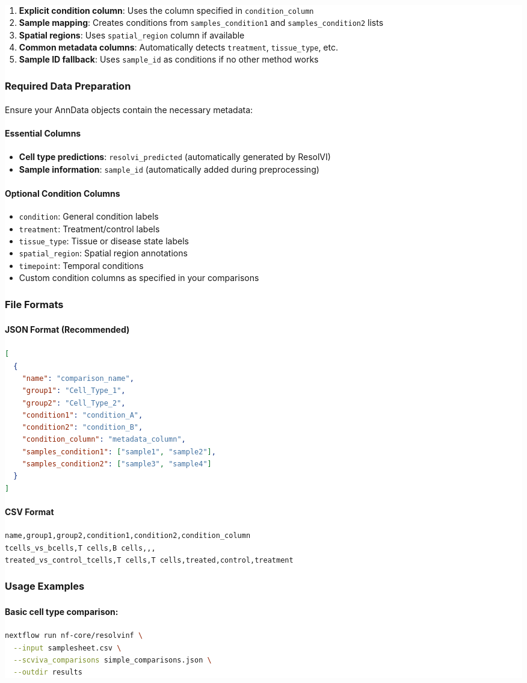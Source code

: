 1. **Explicit condition column**: Uses the column specified in ```condition_column```
2. **Sample mapping**: Creates conditions from ```samples_condition1``` and ```samples_condition2``` lists
3. **Spatial regions**: Uses ```spatial_region``` column if available
4. **Common metadata columns**: Automatically detects ```treatment```, ```tissue_type```, etc.
5. **Sample ID fallback**: Uses ```sample_id``` as conditions if no other method works

### Required Data Preparation

Ensure your AnnData objects contain the necessary metadata:

#### Essential Columns
- **Cell type predictions**: ```resolvi_predicted``` (automatically generated by ResolVI)
- **Sample information**: ```sample_id``` (automatically added during preprocessing)

#### Optional Condition Columns
- ```condition```: General condition labels
- ```treatment```: Treatment/control labels  
- ```tissue_type```: Tissue or disease state labels
- ```spatial_region```: Spatial region annotations
- ```timepoint```: Temporal conditions
- Custom condition columns as specified in your comparisons

### File Formats

#### JSON Format (Recommended)
```json
[
  {
    "name": "comparison_name",
    "group1": "Cell_Type_1",
    "group2": "Cell_Type_2", 
    "condition1": "condition_A",
    "condition2": "condition_B",
    "condition_column": "metadata_column",
    "samples_condition1": ["sample1", "sample2"],
    "samples_condition2": ["sample3", "sample4"]
  }
]
```

#### CSV Format
```csv
name,group1,group2,condition1,condition2,condition_column
tcells_vs_bcells,T cells,B cells,,,
treated_vs_control_tcells,T cells,T cells,treated,control,treatment
```

### Usage Examples

#### Basic cell type comparison:
```bash
nextflow run nf-core/resolvinf \
  --input samplesheet.csv \
  --scviva_comparisons simple_comparisons.json \
  --outdir results
```
